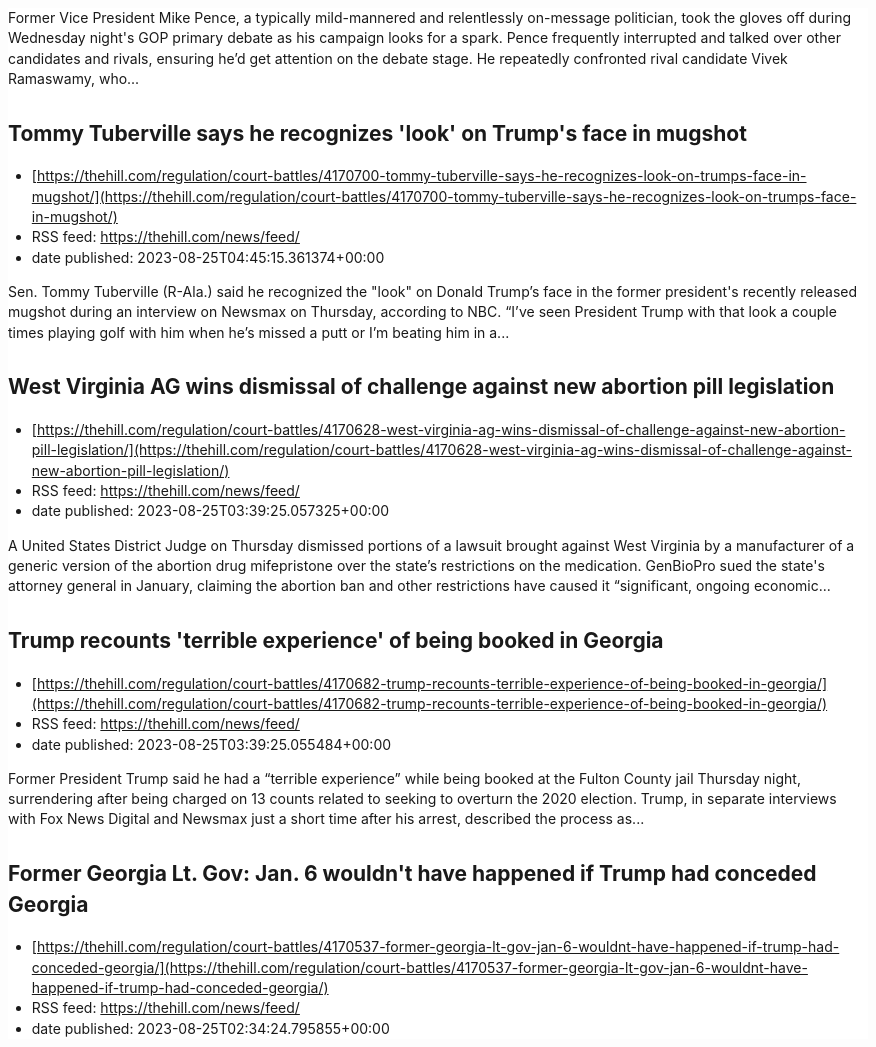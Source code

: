Former Vice President Mike Pence, a typically mild-mannered and relentlessly on-message politician, took the gloves off during Wednesday night's GOP primary debate as his campaign looks for a spark. Pence frequently interrupted and talked over other candidates and rivals, ensuring he’d get attention on the debate stage. He repeatedly confronted rival candidate Vivek Ramaswamy, who...

## Tommy Tuberville says he recognizes 'look' on Trump's face in mugshot
 - [https://thehill.com/regulation/court-battles/4170700-tommy-tuberville-says-he-recognizes-look-on-trumps-face-in-mugshot/](https://thehill.com/regulation/court-battles/4170700-tommy-tuberville-says-he-recognizes-look-on-trumps-face-in-mugshot/)
 - RSS feed: https://thehill.com/news/feed/
 - date published: 2023-08-25T04:45:15.361374+00:00

Sen. Tommy Tuberville (R-Ala.) said he recognized the "look" on Donald Trump’s face in the former president's recently released mugshot during an interview on Newsmax on Thursday, according to NBC. “I’ve seen President Trump with that look a couple times playing golf with him when he’s missed a putt or I’m beating him in a...

## West Virginia AG wins dismissal of challenge against new abortion pill legislation
 - [https://thehill.com/regulation/court-battles/4170628-west-virginia-ag-wins-dismissal-of-challenge-against-new-abortion-pill-legislation/](https://thehill.com/regulation/court-battles/4170628-west-virginia-ag-wins-dismissal-of-challenge-against-new-abortion-pill-legislation/)
 - RSS feed: https://thehill.com/news/feed/
 - date published: 2023-08-25T03:39:25.057325+00:00

A United States District Judge on Thursday dismissed portions of a lawsuit brought against West Virginia by a manufacturer of a generic version of the abortion drug mifepristone over the state’s restrictions on the medication. GenBioPro sued the state's attorney general in January, claiming the abortion ban and other restrictions have caused it “significant, ongoing economic...

## Trump recounts 'terrible experience' of being booked in Georgia
 - [https://thehill.com/regulation/court-battles/4170682-trump-recounts-terrible-experience-of-being-booked-in-georgia/](https://thehill.com/regulation/court-battles/4170682-trump-recounts-terrible-experience-of-being-booked-in-georgia/)
 - RSS feed: https://thehill.com/news/feed/
 - date published: 2023-08-25T03:39:25.055484+00:00

Former President Trump said he had a “terrible experience” while being booked at the Fulton County jail Thursday night, surrendering after being charged on 13 counts related to seeking to overturn the 2020 election. Trump, in separate interviews with Fox News Digital and Newsmax just a short time after his arrest, described the process as...

## Former Georgia Lt. Gov: Jan. 6 wouldn't have happened if Trump had conceded Georgia
 - [https://thehill.com/regulation/court-battles/4170537-former-georgia-lt-gov-jan-6-wouldnt-have-happened-if-trump-had-conceded-georgia/](https://thehill.com/regulation/court-battles/4170537-former-georgia-lt-gov-jan-6-wouldnt-have-happened-if-trump-had-conceded-georgia/)
 - RSS feed: https://thehill.com/news/feed/
 - date published: 2023-08-25T02:34:24.795855+00:00
